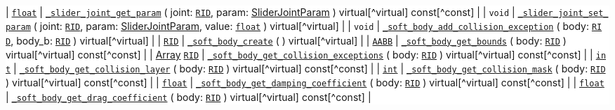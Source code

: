| [`float`](class_float.md)                                         | [`_slider_joint_get_param`](class_physicsserver3dextension.md#class_physicsserver3dextension_private_method__slider_joint_get_param) ( joint: [`RID`](class_rid.md), param: [SliderJointParam](#enum_physicsserver3d_sliderjointparam) ) virtual[^virtual] const[^const]                                                                                                                                                                                                                                 |
| `void`                                                            | [`_slider_joint_set_param`](class_physicsserver3dextension.md#class_physicsserver3dextension_private_method__slider_joint_set_param) ( joint: [`RID`](class_rid.md), param: [SliderJointParam](#enum_physicsserver3d_sliderjointparam), value: [`float`](class_float.md) ) virtual[^virtual]                                                                                                                                                                                                             |
| `void`                                                            | [`_soft_body_add_collision_exception`](class_physicsserver3dextension.md#class_physicsserver3dextension_private_method__soft_body_add_collision_exception) ( body: [`RID`](class_rid.md), body_b: [`RID`](class_rid.md) ) virtual[^virtual]                                                                                                                                                                                                                                                              |
| [`RID`](class_rid.md)                                             | [`_soft_body_create`](class_physicsserver3dextension.md#class_physicsserver3dextension_private_method__soft_body_create) ( ) virtual[^virtual]                                                                                                                                                                                                                                                                                                                                                           |
| [`AABB`](class_aabb.md)                                           | [`_soft_body_get_bounds`](class_physicsserver3dextension.md#class_physicsserver3dextension_private_method__soft_body_get_bounds) ( body: [`RID`](class_rid.md) ) virtual[^virtual] const[^const]                                                                                                                                                                                                                                                                                                         |
| [Array](class_array.md) [`RID`](class_rid.md)                     | [`_soft_body_get_collision_exceptions`](class_physicsserver3dextension.md#class_physicsserver3dextension_private_method__soft_body_get_collision_exceptions) ( body: [`RID`](class_rid.md) ) virtual[^virtual] const[^const]                                                                                                                                                                                                                                                                             |
| [`int`](class_int.md)                                             | [`_soft_body_get_collision_layer`](class_physicsserver3dextension.md#class_physicsserver3dextension_private_method__soft_body_get_collision_layer) ( body: [`RID`](class_rid.md) ) virtual[^virtual] const[^const]                                                                                                                                                                                                                                                                                       |
| [`int`](class_int.md)                                             | [`_soft_body_get_collision_mask`](class_physicsserver3dextension.md#class_physicsserver3dextension_private_method__soft_body_get_collision_mask) ( body: [`RID`](class_rid.md) ) virtual[^virtual] const[^const]                                                                                                                                                                                                                                                                                         |
| [`float`](class_float.md)                                         | [`_soft_body_get_damping_coefficient`](class_physicsserver3dextension.md#class_physicsserver3dextension_private_method__soft_body_get_damping_coefficient) ( body: [`RID`](class_rid.md) ) virtual[^virtual] const[^const]                                                                                                                                                                                                                                                                               |
| [`float`](class_float.md)                                         | [`_soft_body_get_drag_coefficient`](class_physicsserver3dextension.md#class_physicsserver3dextension_private_method__soft_body_get_drag_coefficient) ( body: [`RID`](class_rid.md) ) virtual[^virtual] const[^const]                                                                                                                                                                                                                                                                                     |